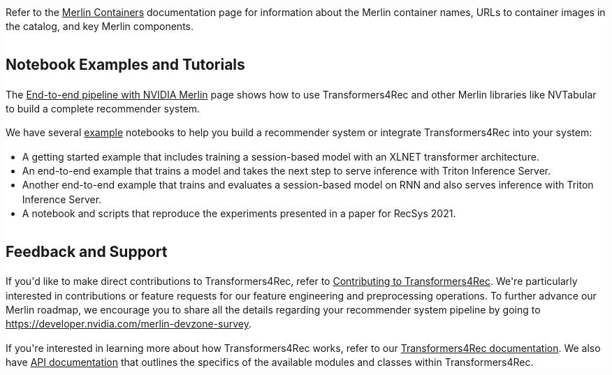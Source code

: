 Refer to the [Merlin Containers](https://nvidia-merlin.github.io/Merlin/stable/containers.html) documentation page for information about the Merlin container names, URLs to container images in the catalog, and key Merlin components.

## Notebook Examples and Tutorials

The [End-to-end pipeline with NVIDIA Merlin](https://nvidia-merlin.github.io/Transformers4Rec/stable/pipeline.html) page
shows how to use Transformers4Rec and other Merlin libraries like NVTabular to build a complete recommender system.

We have several [example](./examples) notebooks to help you build a recommender system or integrate Transformers4Rec into your system:

- A getting started example that includes training a session-based model with an XLNET transformer architecture.
- An end-to-end example that trains a model and takes the next step to serve inference with Triton Inference Server.
- Another end-to-end example that trains and evaluates a session-based model on RNN and also serves inference with Triton Inference Server.
- A notebook and scripts that reproduce the experiments presented in a paper for RecSys 2021.

## Feedback and Support

If you'd like to make direct contributions to Transformers4Rec, refer to [Contributing to Transformers4Rec](CONTRIBUTING.md). We're particularly interested in contributions or feature requests for our feature engineering and preprocessing operations. To further advance our Merlin roadmap, we encourage you to share all the details regarding your recommender system pipeline by going to https://developer.nvidia.com/merlin-devzone-survey.

If you're interested in learning more about how Transformers4Rec works, refer to our
[Transformers4Rec documentation](https://nvidia-merlin.github.io/Transformers4Rec/stable/getting_started.html). We also have [API documentation](https://nvidia-merlin.github.io/Transformers4Rec/stable/api/modules.html) that outlines the specifics of the available modules and classes within Transformers4Rec.
